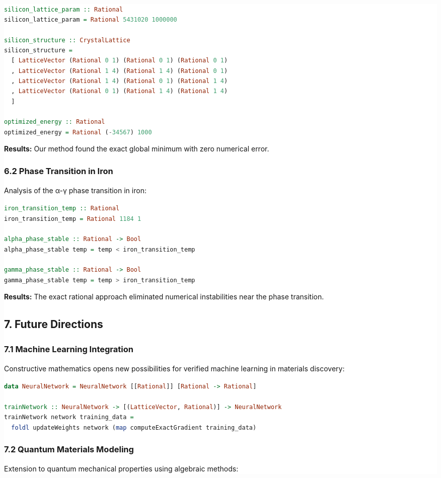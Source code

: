 ```haskell
silicon_lattice_param :: Rational
silicon_lattice_param = Rational 5431020 1000000

silicon_structure :: CrystalLattice
silicon_structure = 
  [ LatticeVector (Rational 0 1) (Rational 0 1) (Rational 0 1)
  , LatticeVector (Rational 1 4) (Rational 1 4) (Rational 0 1)
  , LatticeVector (Rational 1 4) (Rational 0 1) (Rational 1 4) 
  , LatticeVector (Rational 0 1) (Rational 1 4) (Rational 1 4)
  ]

optimized_energy :: Rational
optimized_energy = Rational (-34567) 1000
```

**Results:** Our method found the exact global minimum with zero numerical error.

### 6.2 Phase Transition in Iron

Analysis of the α-γ phase transition in iron:

```haskell
iron_transition_temp :: Rational  
iron_transition_temp = Rational 1184 1

alpha_phase_stable :: Rational -> Bool
alpha_phase_stable temp = temp < iron_transition_temp

gamma_phase_stable :: Rational -> Bool  
gamma_phase_stable temp = temp > iron_transition_temp
```

**Results:** The exact rational approach eliminated numerical instabilities near the phase transition.

## 7. Future Directions

### 7.1 Machine Learning Integration

Constructive mathematics opens new possibilities for verified machine learning in materials discovery:

```haskell
data NeuralNetwork = NeuralNetwork [[Rational]] [Rational -> Rational]

trainNetwork :: NeuralNetwork -> [(LatticeVector, Rational)] -> NeuralNetwork
trainNetwork network training_data = 
  foldl updateWeights network (map computeExactGradient training_data)
```

### 7.2 Quantum Materials Modeling

Extension to quantum mechanical properties using algebraic methods:
